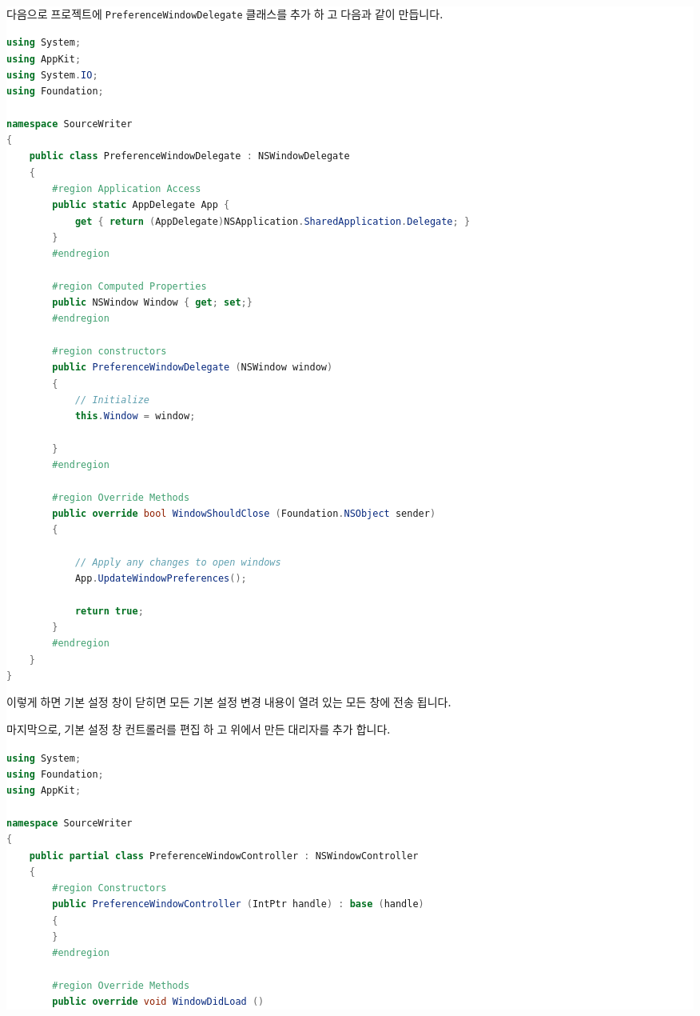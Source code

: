 다음으로 프로젝트에 `PreferenceWindowDelegate` 클래스를 추가 하 고 다음과 같이 만듭니다.

```csharp
using System;
using AppKit;
using System.IO;
using Foundation;

namespace SourceWriter
{
    public class PreferenceWindowDelegate : NSWindowDelegate
    {
        #region Application Access
        public static AppDelegate App {
            get { return (AppDelegate)NSApplication.SharedApplication.Delegate; }
        }
        #endregion

        #region Computed Properties
        public NSWindow Window { get; set;}
        #endregion

        #region constructors
        public PreferenceWindowDelegate (NSWindow window)
        {
            // Initialize
            this.Window = window;

        }
        #endregion

        #region Override Methods
        public override bool WindowShouldClose (Foundation.NSObject sender)
        {
            
            // Apply any changes to open windows
            App.UpdateWindowPreferences();

            return true;
        }
        #endregion
    }
}
```

이렇게 하면 기본 설정 창이 닫히면 모든 기본 설정 변경 내용이 열려 있는 모든 창에 전송 됩니다.

마지막으로, 기본 설정 창 컨트롤러를 편집 하 고 위에서 만든 대리자를 추가 합니다.

```csharp
using System;
using Foundation;
using AppKit;

namespace SourceWriter
{
    public partial class PreferenceWindowController : NSWindowController
    {
        #region Constructors
        public PreferenceWindowController (IntPtr handle) : base (handle)
        {
        }
        #endregion

        #region Override Methods
        public override void WindowDidLoad ()
```